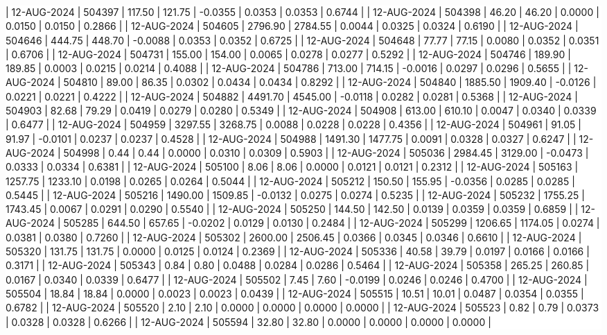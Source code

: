| 12-AUG-2024 | 504397 | 117.50 | 121.75 | -0.0355 | 0.0353 | 0.0353 | 0.6744 |
| 12-AUG-2024 | 504398 | 46.20 | 46.20 | 0.0000 | 0.0150 | 0.0150 | 0.2866 |
| 12-AUG-2024 | 504605 | 2796.90 | 2784.55 | 0.0044 | 0.0325 | 0.0324 | 0.6190 |
| 12-AUG-2024 | 504646 | 444.75 | 448.70 | -0.0088 | 0.0353 | 0.0352 | 0.6725 |
| 12-AUG-2024 | 504648 | 77.77 | 77.15 | 0.0080 | 0.0352 | 0.0351 | 0.6706 |
| 12-AUG-2024 | 504731 | 155.00 | 154.00 | 0.0065 | 0.0278 | 0.0277 | 0.5292 |
| 12-AUG-2024 | 504746 | 189.90 | 189.85 | 0.0003 | 0.0215 | 0.0214 | 0.4088 |
| 12-AUG-2024 | 504786 | 713.00 | 714.15 | -0.0016 | 0.0297 | 0.0296 | 0.5655 |
| 12-AUG-2024 | 504810 | 89.00 | 86.35 | 0.0302 | 0.0434 | 0.0434 | 0.8292 |
| 12-AUG-2024 | 504840 | 1885.50 | 1909.40 | -0.0126 | 0.0221 | 0.0221 | 0.4222 |
| 12-AUG-2024 | 504882 | 4491.70 | 4545.00 | -0.0118 | 0.0282 | 0.0281 | 0.5368 |
| 12-AUG-2024 | 504903 | 82.68 | 79.29 | 0.0419 | 0.0279 | 0.0280 | 0.5349 |
| 12-AUG-2024 | 504908 | 613.00 | 610.10 | 0.0047 | 0.0340 | 0.0339 | 0.6477 |
| 12-AUG-2024 | 504959 | 3297.55 | 3268.75 | 0.0088 | 0.0228 | 0.0228 | 0.4356 |
| 12-AUG-2024 | 504961 | 91.05 | 91.97 | -0.0101 | 0.0237 | 0.0237 | 0.4528 |
| 12-AUG-2024 | 504988 | 1491.30 | 1477.75 | 0.0091 | 0.0328 | 0.0327 | 0.6247 |
| 12-AUG-2024 | 504998 | 0.44 | 0.44 | 0.0000 | 0.0310 | 0.0309 | 0.5903 |
| 12-AUG-2024 | 505036 | 2984.45 | 3129.00 | -0.0473 | 0.0333 | 0.0334 | 0.6381 |
| 12-AUG-2024 | 505100 | 8.06 | 8.06 | 0.0000 | 0.0121 | 0.0121 | 0.2312 |
| 12-AUG-2024 | 505163 | 1257.75 | 1233.10 | 0.0198 | 0.0265 | 0.0264 | 0.5044 |
| 12-AUG-2024 | 505212 | 150.50 | 155.95 | -0.0356 | 0.0285 | 0.0285 | 0.5445 |
| 12-AUG-2024 | 505216 | 1490.00 | 1509.85 | -0.0132 | 0.0275 | 0.0274 | 0.5235 |
| 12-AUG-2024 | 505232 | 1755.25 | 1743.45 | 0.0067 | 0.0291 | 0.0290 | 0.5540 |
| 12-AUG-2024 | 505250 | 144.50 | 142.50 | 0.0139 | 0.0359 | 0.0359 | 0.6859 |
| 12-AUG-2024 | 505285 | 644.50 | 657.65 | -0.0202 | 0.0129 | 0.0130 | 0.2484 |
| 12-AUG-2024 | 505299 | 1206.65 | 1174.05 | 0.0274 | 0.0381 | 0.0380 | 0.7260 |
| 12-AUG-2024 | 505302 | 2600.00 | 2506.45 | 0.0366 | 0.0345 | 0.0346 | 0.6610 |
| 12-AUG-2024 | 505320 | 131.75 | 131.75 | 0.0000 | 0.0125 | 0.0124 | 0.2369 |
| 12-AUG-2024 | 505336 | 40.58 | 39.79 | 0.0197 | 0.0166 | 0.0166 | 0.3171 |
| 12-AUG-2024 | 505343 | 0.84 | 0.80 | 0.0488 | 0.0284 | 0.0286 | 0.5464 |
| 12-AUG-2024 | 505358 | 265.25 | 260.85 | 0.0167 | 0.0340 | 0.0339 | 0.6477 |
| 12-AUG-2024 | 505502 | 7.45 | 7.60 | -0.0199 | 0.0246 | 0.0246 | 0.4700 |
| 12-AUG-2024 | 505504 | 18.84 | 18.84 | 0.0000 | 0.0023 | 0.0023 | 0.0439 |
| 12-AUG-2024 | 505515 | 10.51 | 10.01 | 0.0487 | 0.0354 | 0.0355 | 0.6782 |
| 12-AUG-2024 | 505520 | 2.10 | 2.10 | 0.0000 | 0.0000 | 0.0000 | 0.0000 |
| 12-AUG-2024 | 505523 | 0.82 | 0.79 | 0.0373 | 0.0328 | 0.0328 | 0.6266 |
| 12-AUG-2024 | 505594 | 32.80 | 32.80 | 0.0000 | 0.0000 | 0.0000 | 0.0000 |